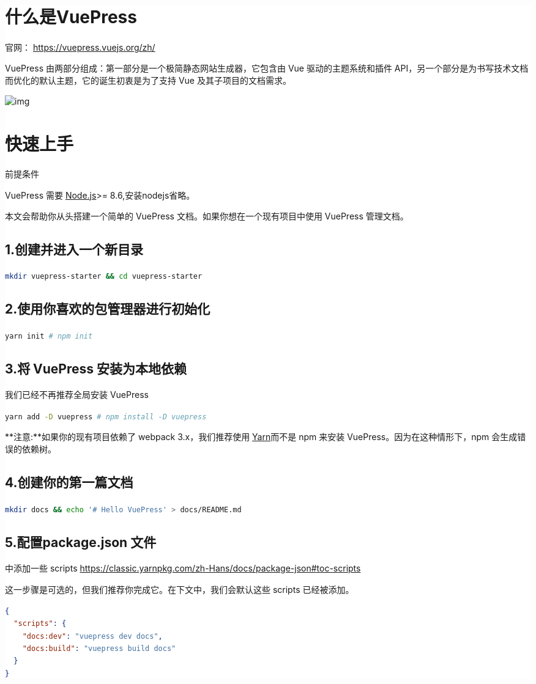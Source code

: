 # 什么是VuePress

官网： https://vuepress.vuejs.org/zh/

VuePress 由两部分组成：第一部分是一个极简静态网站生成器，它包含由 Vue 驱动的主题系统和插件 API，另一个部分是为书写技术文档而优化的默认主题，它的诞生初衷是为了支持 Vue 及其子项目的文档需求。

![img](https://imgoss.xgss.net/picgo/hero.png?aliyun)

# 快速上手

前提条件

VuePress 需要 [Node.js](https://nodejs.org/en/)>= 8.6,安装nodejs省略。

本文会帮助你从头搭建一个简单的 VuePress 文档。如果你想在一个现有项目中使用 VuePress 管理文档。

## 1.创建并进入一个新目录

```bash
mkdir vuepress-starter && cd vuepress-starter
```

## 2.使用你喜欢的包管理器进行初始化

```bash
yarn init # npm init
```

## 3.将 VuePress 安装为本地依赖

我们已经不再推荐全局安装 VuePress

```bash
yarn add -D vuepress # npm install -D vuepress
```

**注意:**如果你的现有项目依赖了 webpack 3.x，我们推荐使用 [Yarn](https://classic.yarnpkg.com/zh-Hans/)而不是 npm 来安装 VuePress。因为在这种情形下，npm 会生成错误的依赖树。

## 4.创建你的第一篇文档

```bash
mkdir docs && echo '# Hello VuePress' > docs/README.md
```

## 5.配置package.json 文件

中添加一些  scripts https://classic.yarnpkg.com/zh-Hans/docs/package-json#toc-scripts

这一步骤是可选的，但我们推荐你完成它。在下文中，我们会默认这些 scripts 已经被添加。

```json
{
  "scripts": {
    "docs:dev": "vuepress dev docs",
    "docs:build": "vuepress build docs"
  }
}
```
